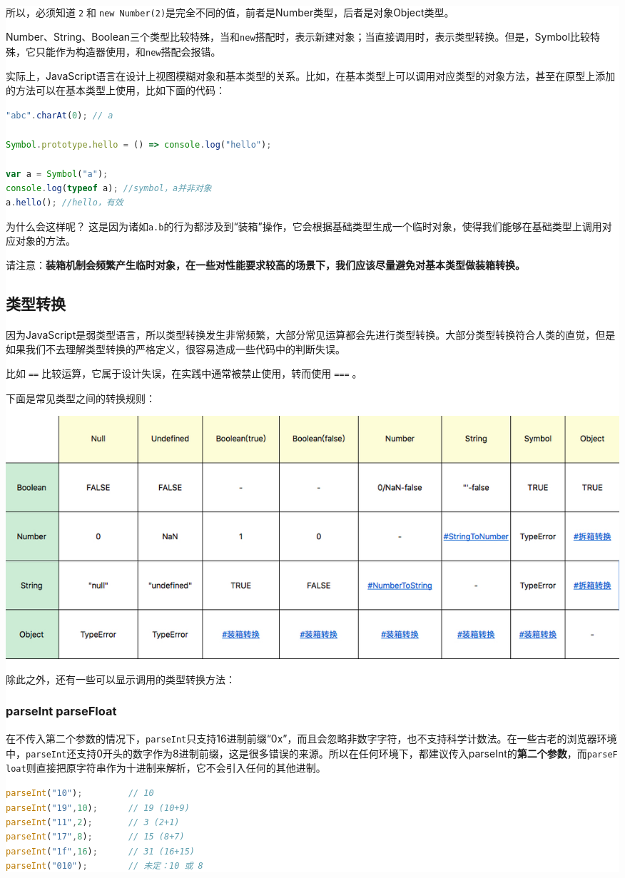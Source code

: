 所以，必须知道 `2` 和 `new Number(2)`是完全不同的值，前者是Number类型，后者是对象Object类型。

Number、String、Boolean三个类型比较特殊，当和`new`搭配时，表示新建对象；当直接调用时，表示类型转换。但是，Symbol比较特殊，它只能作为构造器使用，和`new`搭配会报错。

实际上，JavaScript语言在设计上视图模糊对象和基本类型的关系。比如，在基本类型上可以调用对应类型的对象方法，甚至在原型上添加的方法可以在基本类型上使用，比如下面的代码：
```js
"abc".charAt(0); // a

Symbol.prototype.hello = () => console.log("hello");

var a = Symbol("a");
console.log(typeof a); //symbol，a并非对象
a.hello(); //hello，有效
```

为什么会这样呢？ 这是因为诸如`a.b`的行为都涉及到“装箱”操作，它会根据基础类型生成一个临时对象，使得我们能够在基础类型上调用对应对象的方法。

请注意：**装箱机制会频繁产生临时对象，在一些对性能要求较高的场景下，我们应该尽量避免对基本类型做装箱转换。**

## 类型转换

因为JavaScript是弱类型语言，所以类型转换发生非常频繁，大部分常见运算都会先进行类型转换。大部分类型转换符合人类的直觉，但是如果我们不去理解类型转换的严格定义，很容易造成一些代码中的判断失误。

比如 `==` 比较运算，它属于设计失误，在实践中通常被禁止使用，转而使用 `===` 。

下面是常见类型之间的转换规则：

![类型转换](./images/type-convertion.jpg)

除此之外，还有一些可以显示调用的类型转换方法：

### parseInt parseFloat

在不传入第二个参数的情况下，`parseInt`只支持16进制前缀“0x”，而且会忽略非数字字符，也不支持科学计数法。在一些古老的浏览器环境中，`parseInt`还支持0开头的数字作为8进制前缀，这是很多错误的来源。所以在任何环境下，都建议传入parseInt的**第二个参数**，而`parseFloat`则直接把原字符串作为十进制来解析，它不会引入任何的其他进制。

```js
parseInt("10");			// 10
parseInt("19",10);		// 19 (10+9)
parseInt("11",2);		// 3 (2+1)
parseInt("17",8);		// 15 (8+7)
parseInt("1f",16);		// 31 (16+15)
parseInt("010");		// 未定：10 或 8
```
